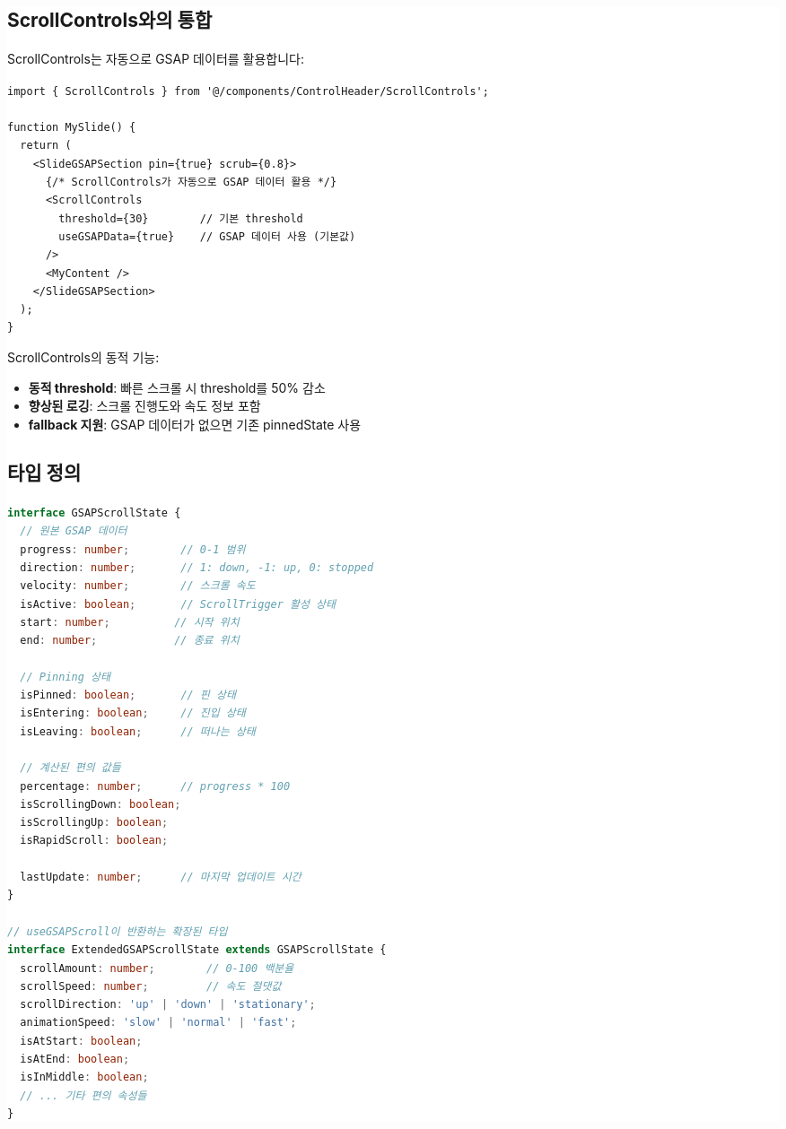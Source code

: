 ## ScrollControls와의 통합

ScrollControls는 자동으로 GSAP 데이터를 활용합니다:

```tsx
import { ScrollControls } from '@/components/ControlHeader/ScrollControls';

function MySlide() {
  return (
    <SlideGSAPSection pin={true} scrub={0.8}>
      {/* ScrollControls가 자동으로 GSAP 데이터 활용 */}
      <ScrollControls
        threshold={30}        // 기본 threshold
        useGSAPData={true}    // GSAP 데이터 사용 (기본값)
      />
      <MyContent />
    </SlideGSAPSection>
  );
}
```

ScrollControls의 동적 기능:
- **동적 threshold**: 빠른 스크롤 시 threshold를 50% 감소
- **향상된 로깅**: 스크롤 진행도와 속도 정보 포함
- **fallback 지원**: GSAP 데이터가 없으면 기존 pinnedState 사용

## 타입 정의

```typescript
interface GSAPScrollState {
  // 원본 GSAP 데이터
  progress: number;        // 0-1 범위
  direction: number;       // 1: down, -1: up, 0: stopped
  velocity: number;        // 스크롤 속도
  isActive: boolean;       // ScrollTrigger 활성 상태
  start: number;          // 시작 위치
  end: number;            // 종료 위치

  // Pinning 상태
  isPinned: boolean;       // 핀 상태
  isEntering: boolean;     // 진입 상태
  isLeaving: boolean;      // 떠나는 상태

  // 계산된 편의 값들
  percentage: number;      // progress * 100
  isScrollingDown: boolean;
  isScrollingUp: boolean;
  isRapidScroll: boolean;

  lastUpdate: number;      // 마지막 업데이트 시간
}

// useGSAPScroll이 반환하는 확장된 타입
interface ExtendedGSAPScrollState extends GSAPScrollState {
  scrollAmount: number;        // 0-100 백분율
  scrollSpeed: number;         // 속도 절댓값
  scrollDirection: 'up' | 'down' | 'stationary';
  animationSpeed: 'slow' | 'normal' | 'fast';
  isAtStart: boolean;
  isAtEnd: boolean;
  isInMiddle: boolean;
  // ... 기타 편의 속성들
}
```
